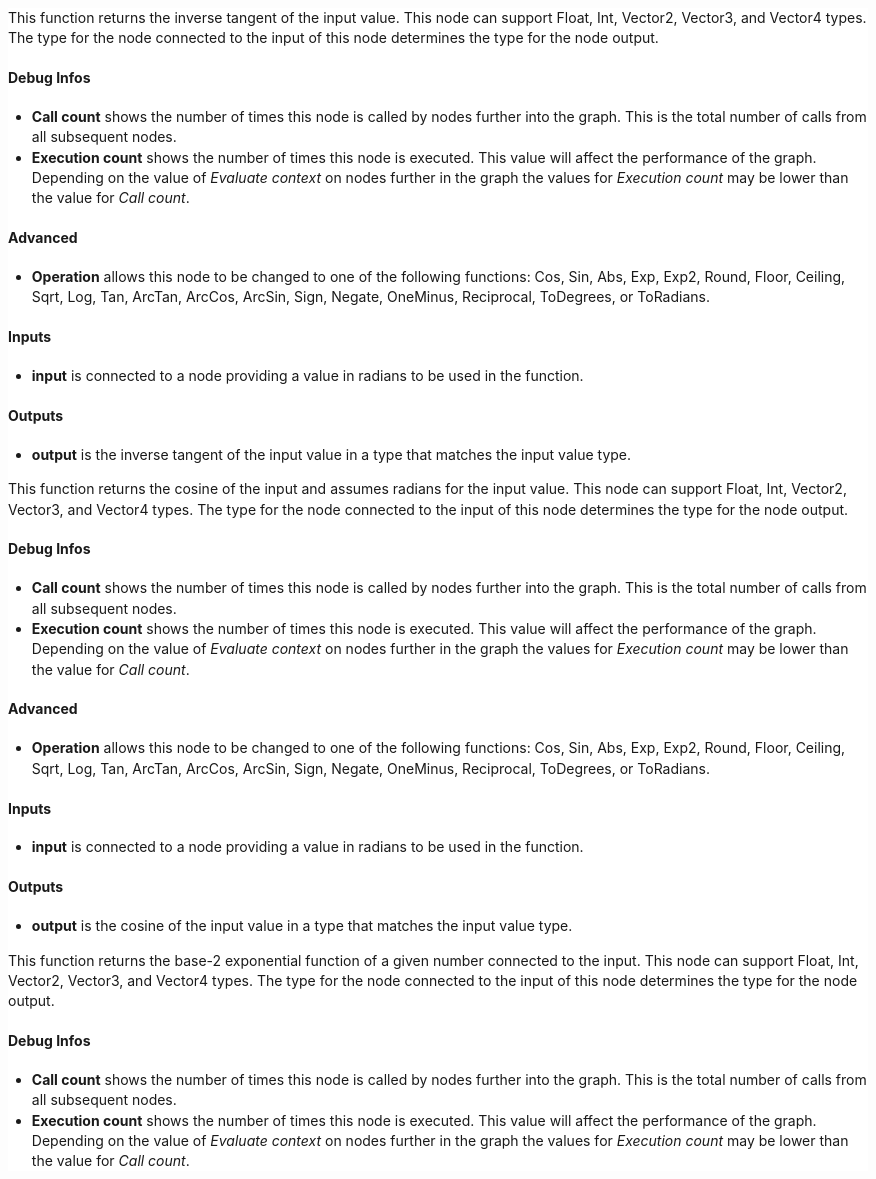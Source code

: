 <H3Image title="ArcTan" image="/img/tools/nge/arcTanNode.jpg" alt="Arc tangent node"/>
This function returns the inverse tangent of the input value. This node can support Float, Int, Vector2, Vector3, and Vector4 types. The type for the node connected to the input of this node determines the type for the node output. 

#### Debug Infos
- **Call count** shows the number of times this node is called by nodes further into the graph. This is the total number of calls from all subsequent nodes. 
- **Execution count** shows the number of times this node is executed. This value will affect the performance of the graph. Depending on the value of *Evaluate context* on nodes further in the graph the values for *Execution count* may be lower than the value for *Call count*. 

#### Advanced
- **Operation** allows this node to be changed to one of the following functions: Cos, Sin, Abs, Exp, Exp2, Round, Floor, Ceiling, Sqrt, Log, Tan, ArcTan, ArcCos, ArcSin, Sign, Negate, OneMinus, Reciprocal, ToDegrees, or ToRadians.

#### Inputs
- **input** is connected to a node providing a value in radians to be used in the function.

#### Outputs
- **output** is the inverse tangent of the input value in a type that matches the input value type. 

<H3Image title="Cos" image="/img/tools/nge/cosNode.jpg" alt="Cosine node"/>
This function returns the cosine of the input and assumes radians for the input value. This node can support Float, Int, Vector2, Vector3, and Vector4 types. The type for the node connected to the input of this node determines the type for the node output. 

#### Debug Infos
- **Call count** shows the number of times this node is called by nodes further into the graph. This is the total number of calls from all subsequent nodes. 
- **Execution count** shows the number of times this node is executed. This value will affect the performance of the graph. Depending on the value of *Evaluate context* on nodes further in the graph the values for *Execution count* may be lower than the value for *Call count*. 

#### Advanced
- **Operation** allows this node to be changed to one of the following functions: Cos, Sin, Abs, Exp, Exp2, Round, Floor, Ceiling, Sqrt, Log, Tan, ArcTan, ArcCos, ArcSin, Sign, Negate, OneMinus, Reciprocal, ToDegrees, or ToRadians.

#### Inputs
- **input** is connected to a node providing a value in radians to be used in the function.

#### Outputs
- **output** is the cosine of the input value in a type that matches the input value type. 

<H3Image title="Exp2" image="/img/tools/nge/exp2.jpg" alt="Exponent 2 node"/>
This function returns the base-2 exponential function of a given number connected to the input. This node can support Float, Int, Vector2, Vector3, and Vector4 types. The type for the node connected to the input of this node determines the type for the node output. 

#### Debug Infos
- **Call count** shows the number of times this node is called by nodes further into the graph. This is the total number of calls from all subsequent nodes. 
- **Execution count** shows the number of times this node is executed. This value will affect the performance of the graph. Depending on the value of *Evaluate context* on nodes further in the graph the values for *Execution count* may be lower than the value for *Call count*. 
